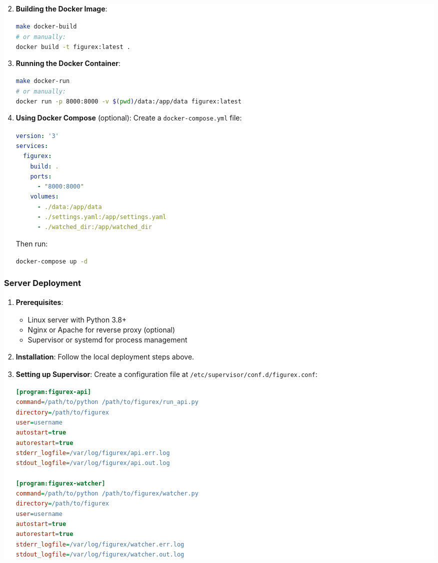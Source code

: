 2. **Building the Docker Image**:
   ```bash
   make docker-build
   # or manually:
   docker build -t figurex:latest .
   ```

3. **Running the Docker Container**:
   ```bash
   make docker-run
   # or manually:
   docker run -p 8000:8000 -v $(pwd)/data:/app/data figurex:latest
   ```

4. **Using Docker Compose** (optional):
   Create a `docker-compose.yml` file:
   ```yaml
   version: '3'
   services:
     figurex:
       build: .
       ports:
         - "8000:8000"
       volumes:
         - ./data:/app/data
         - ./settings.yaml:/app/settings.yaml
         - ./watched_dir:/app/watched_dir
   ```
   
   Then run:
   ```bash
   docker-compose up -d
   ```

### Server Deployment

1. **Prerequisites**:
   - Linux server with Python 3.8+
   - Nginx or Apache for reverse proxy (optional)
   - Supervisor or systemd for process management

2. **Installation**:
   Follow the local deployment steps above.

3. **Setting up Supervisor**:
   Create a configuration file at `/etc/supervisor/conf.d/figurex.conf`:
   ```ini
   [program:figurex-api]
   command=/path/to/python /path/to/figurex/run_api.py
   directory=/path/to/figurex
   user=username
   autostart=true
   autorestart=true
   stderr_logfile=/var/log/figurex/api.err.log
   stdout_logfile=/var/log/figurex/api.out.log
   
   [program:figurex-watcher]
   command=/path/to/python /path/to/figurex/watcher.py
   directory=/path/to/figurex
   user=username
   autostart=true
   autorestart=true
   stderr_logfile=/var/log/figurex/watcher.err.log
   stdout_logfile=/var/log/figurex/watcher.out.log
   ```

